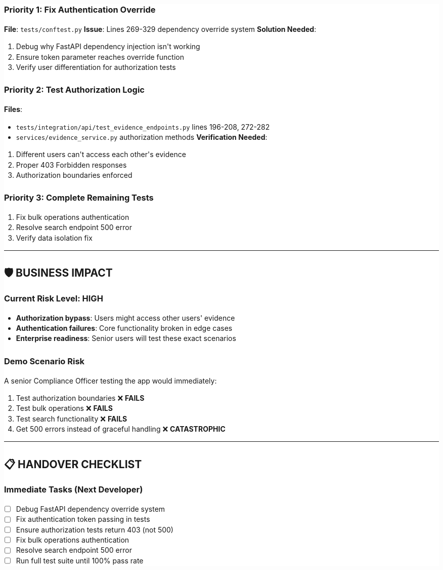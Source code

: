 ### **Priority 1: Fix Authentication Override**
**File**: `tests/conftest.py`
**Issue**: Lines 269-329 dependency override system
**Solution Needed**: 
1. Debug why FastAPI dependency injection isn't working
2. Ensure token parameter reaches override function
3. Verify user differentiation for authorization tests

### **Priority 2: Test Authorization Logic**
**Files**: 
- `tests/integration/api/test_evidence_endpoints.py` lines 196-208, 272-282
- `services/evidence_service.py` authorization methods
**Verification Needed**:
1. Different users can't access each other's evidence
2. Proper 403 Forbidden responses
3. Authorization boundaries enforced

### **Priority 3: Complete Remaining Tests**
1. Fix bulk operations authentication
2. Resolve search endpoint 500 error
3. Verify data isolation fix

---

## **🛡️ BUSINESS IMPACT**

### **Current Risk Level: HIGH**
- **Authorization bypass**: Users might access other users' evidence
- **Authentication failures**: Core functionality broken in edge cases
- **Enterprise readiness**: Senior users will test these exact scenarios

### **Demo Scenario Risk**
A senior Compliance Officer testing the app would immediately:
1. Test authorization boundaries ❌ **FAILS**
2. Test bulk operations ❌ **FAILS** 
3. Test search functionality ❌ **FAILS**
4. Get 500 errors instead of graceful handling ❌ **CATASTROPHIC**

---

## **📋 HANDOVER CHECKLIST**

### **Immediate Tasks (Next Developer)**
- [ ] Debug FastAPI dependency override system
- [ ] Fix authentication token passing in tests
- [ ] Ensure authorization tests return 403 (not 500)
- [ ] Fix bulk operations authentication
- [ ] Resolve search endpoint 500 error
- [ ] Run full test suite until 100% pass rate
